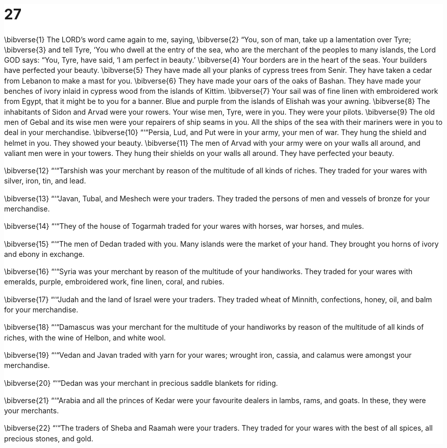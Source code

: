 # 27 
\bibverse{1} The LORD’s word came again to me, saying, \bibverse{2} “You, son of man, take up a lamentation over Tyre; \bibverse{3} and tell Tyre, ‘You who dwell at the entry of the sea, who are the merchant of the peoples to many islands, the Lord GOD says: “You, Tyre, have said, ‘I am perfect in beauty.’ \bibverse{4} Your borders are in the heart of the seas. Your builders have perfected your beauty. \bibverse{5} They have made all your planks of cypress trees from Senir. They have taken a cedar from Lebanon to make a mast for you. \bibverse{6} They have made your oars of the oaks of Bashan. They have made your benches of ivory inlaid in cypress wood from the islands of Kittim. \bibverse{7} Your sail was of fine linen with embroidered work from Egypt, that it might be to you for a banner. Blue and purple from the islands of Elishah was your awning. \bibverse{8} The inhabitants of Sidon and Arvad were your rowers. Your wise men, Tyre, were in you. They were your pilots. \bibverse{9} The old men of Gebal and its wise men were your repairers of ship seams in you. All the ships of the sea with their mariners were in you to deal in your merchandise. \bibverse{10} “‘“Persia, Lud, and Put were in your army, your men of war. They hung the shield and helmet in you. They showed your beauty. \bibverse{11} The men of Arvad with your army were on your walls all around, and valiant men were in your towers. They hung their shields on your walls all around. They have perfected your beauty. 

\bibverse{12} “‘“Tarshish was your merchant by reason of the multitude of all kinds of riches. They traded for your wares with silver, iron, tin, and lead. 

\bibverse{13} “‘“Javan, Tubal, and Meshech were your traders. They traded the persons of men and vessels of bronze for your merchandise. 

\bibverse{14} “‘“They of the house of Togarmah traded for your wares with horses, war horses, and mules. 

\bibverse{15} “‘“The men of Dedan traded with you. Many islands were the market of your hand. They brought you horns of ivory and ebony in exchange. 

\bibverse{16} “‘“Syria was your merchant by reason of the multitude of your handiworks. They traded for your wares with emeralds, purple, embroidered work, fine linen, coral, and rubies. 

\bibverse{17} “‘“Judah and the land of Israel were your traders. They traded wheat of Minnith, confections, honey, oil, and balm for your merchandise. 

\bibverse{18} “‘“Damascus was your merchant for the multitude of your handiworks by reason of the multitude of all kinds of riches, with the wine of Helbon, and white wool. 

\bibverse{19} “‘“Vedan and Javan traded with yarn for your wares; wrought iron, cassia, and calamus were amongst your merchandise. 

\bibverse{20} “‘“Dedan was your merchant in precious saddle blankets for riding. 

\bibverse{21} “‘“Arabia and all the princes of Kedar were your favourite dealers in lambs, rams, and goats. In these, they were your merchants. 

\bibverse{22} “‘“The traders of Sheba and Raamah were your traders. They traded for your wares with the best of all spices, all precious stones, and gold. 
